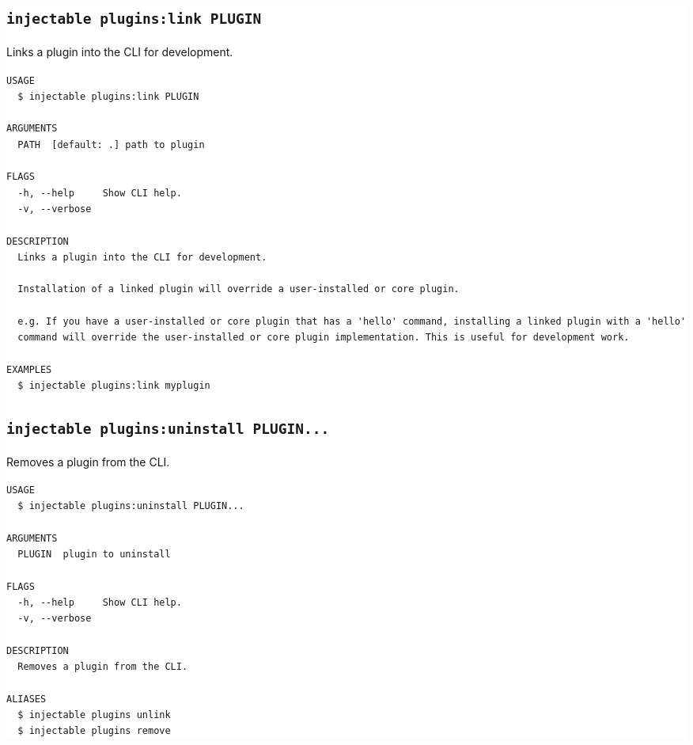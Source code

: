 ## `injectable plugins:link PLUGIN`

Links a plugin into the CLI for development.

```
USAGE
  $ injectable plugins:link PLUGIN

ARGUMENTS
  PATH  [default: .] path to plugin

FLAGS
  -h, --help     Show CLI help.
  -v, --verbose

DESCRIPTION
  Links a plugin into the CLI for development.

  Installation of a linked plugin will override a user-installed or core plugin.

  e.g. If you have a user-installed or core plugin that has a 'hello' command, installing a linked plugin with a 'hello'
  command will override the user-installed or core plugin implementation. This is useful for development work.

EXAMPLES
  $ injectable plugins:link myplugin
```

## `injectable plugins:uninstall PLUGIN...`

Removes a plugin from the CLI.

```
USAGE
  $ injectable plugins:uninstall PLUGIN...

ARGUMENTS
  PLUGIN  plugin to uninstall

FLAGS
  -h, --help     Show CLI help.
  -v, --verbose

DESCRIPTION
  Removes a plugin from the CLI.

ALIASES
  $ injectable plugins unlink
  $ injectable plugins remove
```
